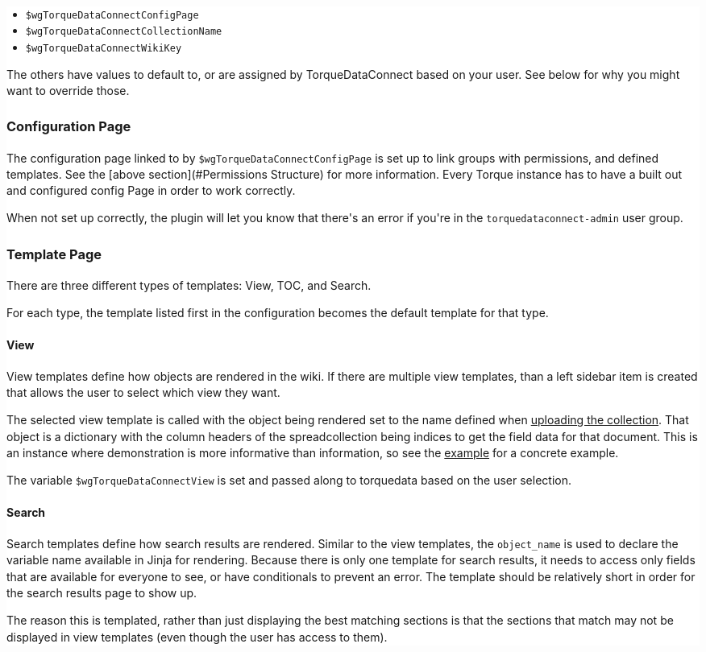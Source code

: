 * `$wgTorqueDataConnectConfigPage`
* `$wgTorqueDataConnectCollectionName`
* `$wgTorqueDataConnectWikiKey`

The others have values to default to, or are assigned by TorqueDataConnect based on
your user.  See below for why you might want to override those.

### Configuration Page

The configuration page linked to by `$wgTorqueDataConnectConfigPage` is
set up to link groups with permissions, and defined templates.  See the
[above section](#Permissions Structure) for more information.  Every
Torque instance has to have a built out and configured config Page
in order to work correctly.

When not set up correctly, the plugin will let you know that there's
an error if you're in the `torquedataconnect-admin` user group.

### Template Page

There are three different types of templates: View, TOC, and Search.

For each type, the template listed first in the configuration becomes
the default template for that type.

#### View

View templates define how objects are rendered in the wiki.
If there are multiple view templates, than a left sidebar item is created
that allows the user to select which view they want.

The selected view template is called with the object being rendered
set to the name defined when
[uploading the collection](TorqueDataConnect/README.md#torquedataconnectuploadcollection).
That object is a dictionary with the column headers of the spreadcollection
being indices to get the field data for that document.  This is an
instance where demonstration is more informative than information, so see the
[example](example/INSTALL.md) for a concrete example.

The variable `$wgTorqueDataConnectView` is set and passed along to torquedata
based on the user selection.

#### Search

Search templates define how search results are rendered.  Similar
to the view templates, the `object_name` is used to declare the variable
name available in Jinja for rendering.  Because there is
only one template for search results, it needs to access only fields that
are available for everyone to see, or have conditionals to prevent an
error.  The template should be relatively short in order for the
search results page to show up.

The reason this is templated, rather than just displaying the best
matching sections is that the sections that match may not be displayed
in view templates (even though the user has access to them).
